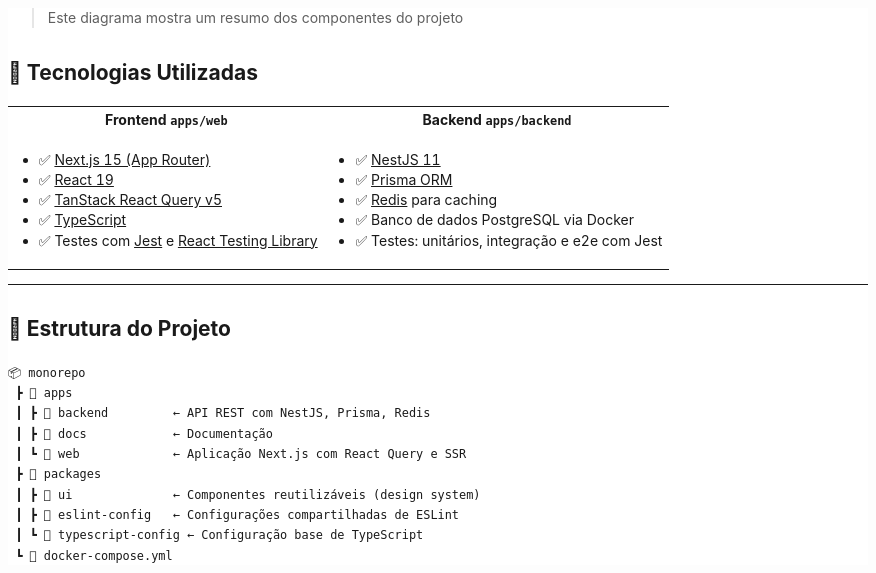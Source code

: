 </div>

> Este diagrama mostra um resumo dos componentes do projeto


## 🚀 Tecnologias Utilizadas

<table>
  <tr>
    <th>Frontend <code>apps/web</code></th>
    <th>Backend <code>apps/backend</code></th>
  </tr>
  <tr>
    <td>
      <ul>
        <li>✅ <a href="https://nextjs.org/docs/app/building-your-application/routing">Next.js 15 (App Router)</a></li>
        <li>✅ <a href="https://react.dev/">React 19</a></li>
        <li>✅ <a href="https://tanstack.com/query/latest">TanStack React Query v5</a></li>
        <li>✅ <a href="https://www.typescriptlang.org/">TypeScript</a></li>
        <li>✅ Testes com <a href="https://jestjs.io/">Jest</a> e <a href="https://testing-library.com/">React Testing Library</a></li>
      </ul>
    </td>
    <td>
      <ul>
        <li>✅ <a href="https://docs.nestjs.com/">NestJS 11</a></li>
        <li>✅ <a href="https://www.prisma.io/">Prisma ORM</a></li>
        <li>✅ <a href="https://redis.io/">Redis</a> para caching</li>
        <li>✅ Banco de dados PostgreSQL via Docker</li>
        <li>✅ Testes: unitários, integração e e2e com Jest</li>
      </ul>
    </td>
  </tr>
</table>

---

## 📁 Estrutura do Projeto

```
📦 monorepo
 ┣ 📂 apps
 ┃ ┣ 📂 backend         ← API REST com NestJS, Prisma, Redis
 ┃ ┣ 📂 docs            ← Documentação
 ┃ ┗ 📂 web             ← Aplicação Next.js com React Query e SSR
 ┣ 📂 packages
 ┃ ┣ 📂 ui              ← Componentes reutilizáveis (design system)
 ┃ ┣ 📂 eslint-config   ← Configurações compartilhadas de ESLint
 ┃ ┗ 📂 typescript-config ← Configuração base de TypeScript
 ┗ 📜 docker-compose.yml
```
